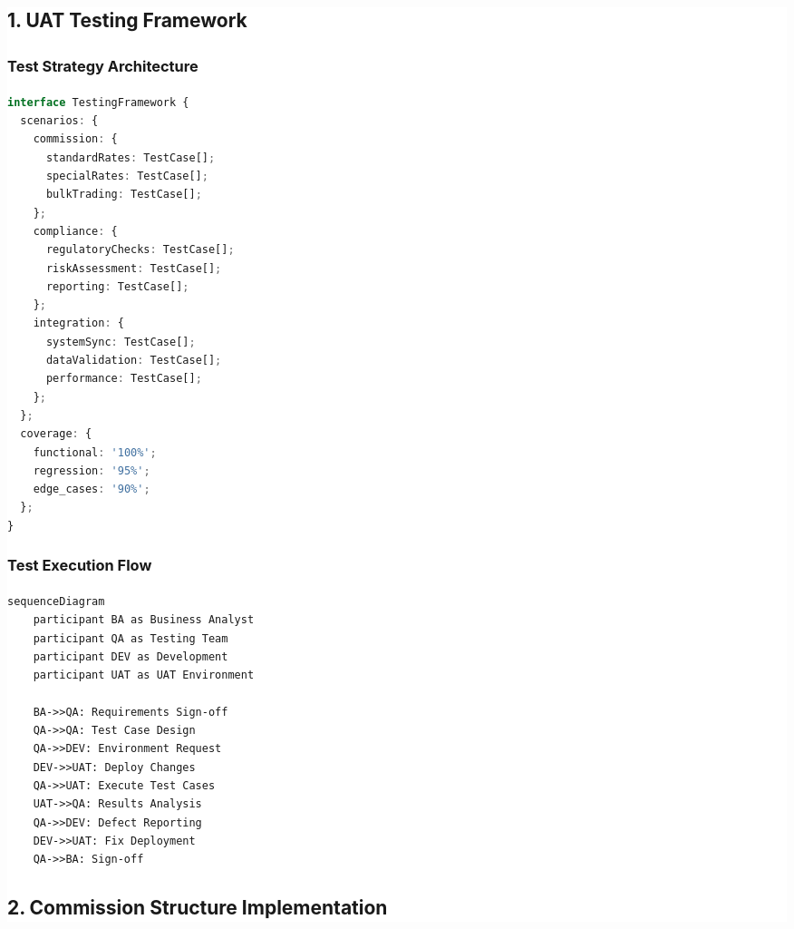 ## 1. UAT Testing Framework

### Test Strategy Architecture
```typescript
interface TestingFramework {
  scenarios: {
    commission: {
      standardRates: TestCase[];
      specialRates: TestCase[];
      bulkTrading: TestCase[];
    };
    compliance: {
      regulatoryChecks: TestCase[];
      riskAssessment: TestCase[];
      reporting: TestCase[];
    };
    integration: {
      systemSync: TestCase[];
      dataValidation: TestCase[];
      performance: TestCase[];
    };
  };
  coverage: {
    functional: '100%';
    regression: '95%';
    edge_cases: '90%';
  };
}
```

### Test Execution Flow
```mermaid
sequenceDiagram
    participant BA as Business Analyst
    participant QA as Testing Team
    participant DEV as Development
    participant UAT as UAT Environment
    
    BA->>QA: Requirements Sign-off
    QA->>QA: Test Case Design
    QA->>DEV: Environment Request
    DEV->>UAT: Deploy Changes
    QA->>UAT: Execute Test Cases
    UAT->>QA: Results Analysis
    QA->>DEV: Defect Reporting
    DEV->>UAT: Fix Deployment
    QA->>BA: Sign-off
```

## 2. Commission Structure Implementation
